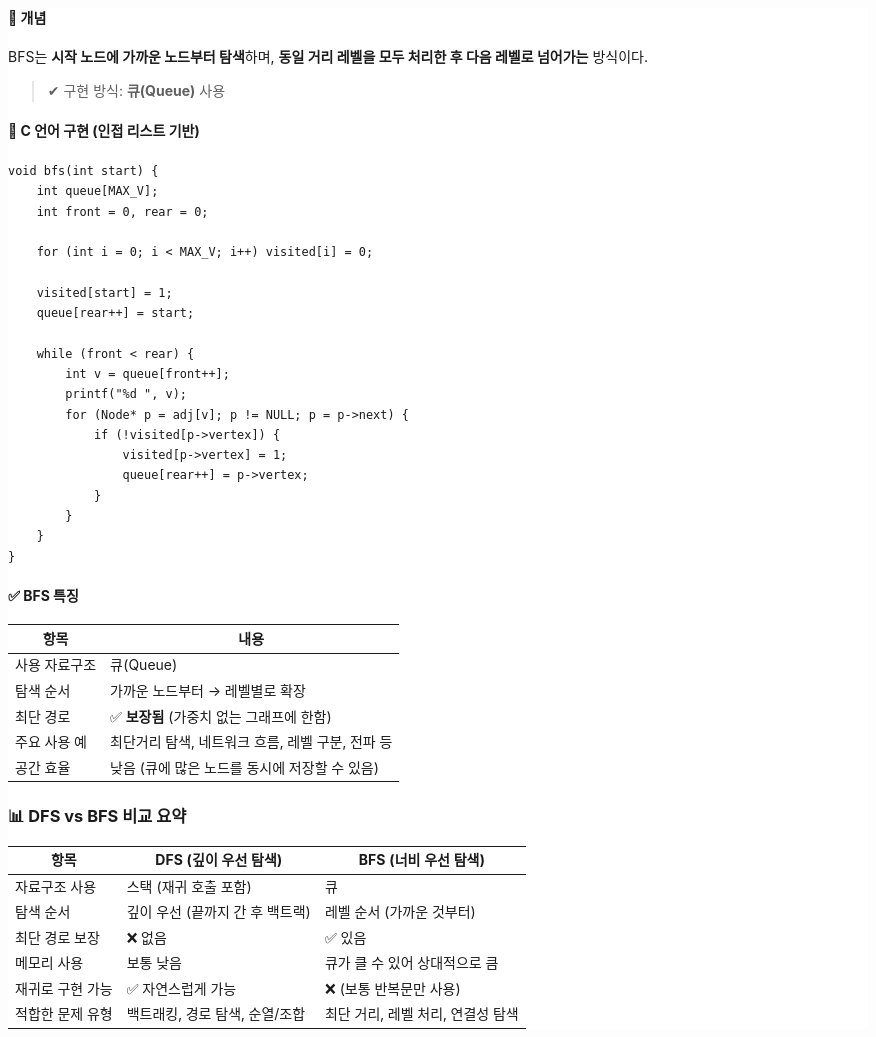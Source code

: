 #### 📌 개념

BFS는 **시작 노드에 가까운 노드부터 탐색**하며, **동일 거리 레벨을 모두 처리한 후 다음 레벨로 넘어가는** 방식이다.

> ✔ 구현 방식: **큐(Queue)** 사용

#### 🔧 C 언어 구현 (인접 리스트 기반)

```
void bfs(int start) {
    int queue[MAX_V];
    int front = 0, rear = 0;

    for (int i = 0; i < MAX_V; i++) visited[i] = 0;

    visited[start] = 1;
    queue[rear++] = start;

    while (front < rear) {
        int v = queue[front++];
        printf("%d ", v);
        for (Node* p = adj[v]; p != NULL; p = p->next) {
            if (!visited[p->vertex]) {
                visited[p->vertex] = 1;
                queue[rear++] = p->vertex;
            }
        }
    }
}
```

#### ✅ BFS 특징

| 항목          | 내용                                             |
| ------------- | ------------------------------------------------ |
| 사용 자료구조 | 큐(Queue)                                        |
| 탐색 순서     | 가까운 노드부터 → 레벨별로 확장                  |
| 최단 경로     | ✅ **보장됨** (가중치 없는 그래프에 한함)         |
| 주요 사용 예  | 최단거리 탐색, 네트워크 흐름, 레벨 구분, 전파 등 |
| 공간 효율     | 낮음 (큐에 많은 노드를 동시에 저장할 수 있음)    |

### 📊 DFS vs BFS 비교 요약

| 항목             | DFS (깊이 우선 탐색)            | BFS (너비 우선 탐색)              |
| ---------------- | ------------------------------- | --------------------------------- |
| 자료구조 사용    | 스택 (재귀 호출 포함)           | 큐                                |
| 탐색 순서        | 깊이 우선 (끝까지 간 후 백트랙) | 레벨 순서 (가까운 것부터)         |
| 최단 경로 보장   | ❌ 없음                          | ✅ 있음                            |
| 메모리 사용      | 보통 낮음                       | 큐가 클 수 있어 상대적으로 큼     |
| 재귀로 구현 가능 | ✅ 자연스럽게 가능               | ❌ (보통 반복문만 사용)            |
| 적합한 문제 유형 | 백트래킹, 경로 탐색, 순열/조합  | 최단 거리, 레벨 처리, 연결성 탐색 |
